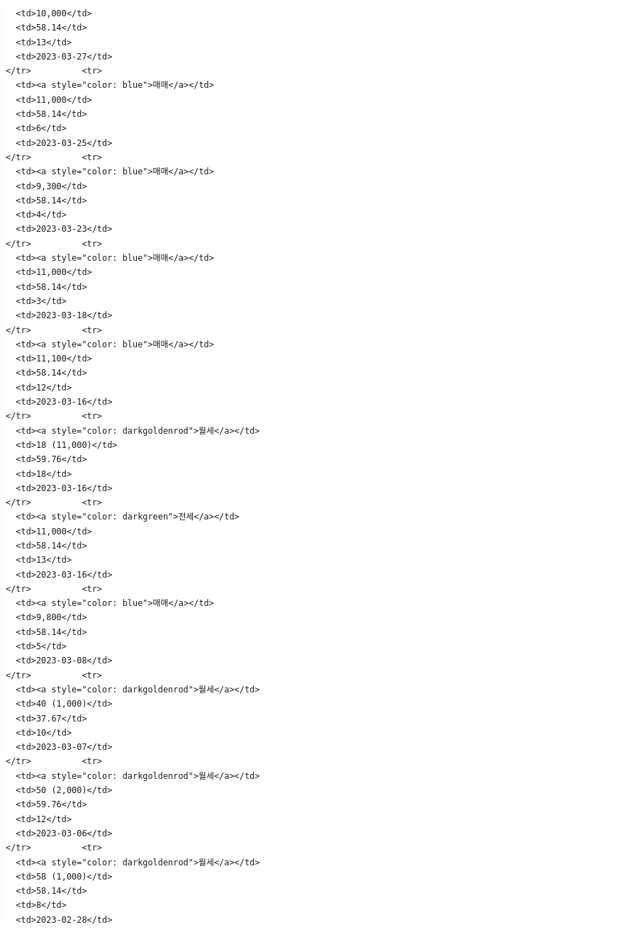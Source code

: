       <td>10,000</td>
      <td>58.14</td>
      <td>13</td>
      <td>2023-03-27</td>
    </tr>          <tr>
      <td><a style="color: blue">매매</a></td>
      <td>11,000</td>
      <td>58.14</td>
      <td>6</td>
      <td>2023-03-25</td>
    </tr>          <tr>
      <td><a style="color: blue">매매</a></td>
      <td>9,300</td>
      <td>58.14</td>
      <td>4</td>
      <td>2023-03-23</td>
    </tr>          <tr>
      <td><a style="color: blue">매매</a></td>
      <td>11,000</td>
      <td>58.14</td>
      <td>3</td>
      <td>2023-03-18</td>
    </tr>          <tr>
      <td><a style="color: blue">매매</a></td>
      <td>11,100</td>
      <td>58.14</td>
      <td>12</td>
      <td>2023-03-16</td>
    </tr>          <tr>
      <td><a style="color: darkgoldenrod">월세</a></td>
      <td>18 (11,000)</td>
      <td>59.76</td>
      <td>18</td>
      <td>2023-03-16</td>
    </tr>          <tr>
      <td><a style="color: darkgreen">전세</a></td>
      <td>11,000</td>
      <td>58.14</td>
      <td>13</td>
      <td>2023-03-16</td>
    </tr>          <tr>
      <td><a style="color: blue">매매</a></td>
      <td>9,800</td>
      <td>58.14</td>
      <td>5</td>
      <td>2023-03-08</td>
    </tr>          <tr>
      <td><a style="color: darkgoldenrod">월세</a></td>
      <td>40 (1,000)</td>
      <td>37.67</td>
      <td>10</td>
      <td>2023-03-07</td>
    </tr>          <tr>
      <td><a style="color: darkgoldenrod">월세</a></td>
      <td>50 (2,000)</td>
      <td>59.76</td>
      <td>12</td>
      <td>2023-03-06</td>
    </tr>          <tr>
      <td><a style="color: darkgoldenrod">월세</a></td>
      <td>58 (1,000)</td>
      <td>58.14</td>
      <td>8</td>
      <td>2023-02-28</td>